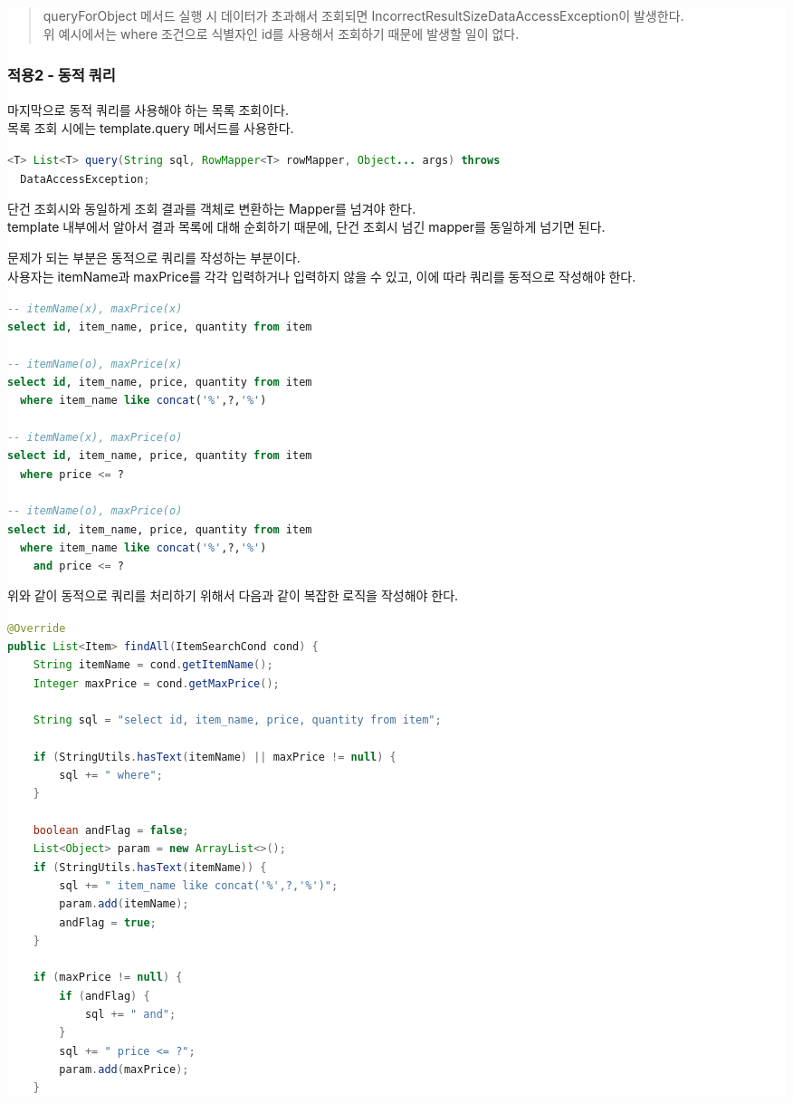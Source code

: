 > queryForObject 메서드 실행 시 데이터가 초과해서 조회되면 IncorrectResultSizeDataAccessException이 발생한다.  
> 위 예시에서는 where 조건으로 식별자인 id를 사용해서 조회하기 때문에 발생할 일이 없다.

### 적용2 - 동적 쿼리

마지막으로 동적 쿼리를 사용해야 하는 목록 조회이다.  
목록 조회 시에는 template.query 메서드를 사용한다.

```java
<T> List<T> query(String sql, RowMapper<T> rowMapper, Object... args) throws
  DataAccessException;
```

단건 조회시와 동일하게 조회 결과를 객체로 변환하는 Mapper를 넘겨야 한다.  
template 내부에서 알아서 결과 목록에 대해 순회하기 때문에, 단건 조회시 넘긴 mapper를 동일하게 넘기면 된다.

문제가 되는 부분은 동적으로 쿼리를 작성하는 부분이다.  
사용자는 itemName과 maxPrice를 각각 입력하거나 입력하지 않을 수 있고, 이에 따라 쿼리를 동적으로 작성해야 한다.

```sql
-- itemName(x), maxPrice(x)
select id, item_name, price, quantity from item

-- itemName(o), maxPrice(x)
select id, item_name, price, quantity from item
  where item_name like concat('%',?,'%')

-- itemName(x), maxPrice(o)
select id, item_name, price, quantity from item
  where price <= ?

-- itemName(o), maxPrice(o)
select id, item_name, price, quantity from item
  where item_name like concat('%',?,'%')
    and price <= ?
```

위와 같이 동적으로 쿼리를 처리하기 위해서 다음과 같이 복잡한 로직을 작성해야 한다.

```java
@Override
public List<Item> findAll(ItemSearchCond cond) {
    String itemName = cond.getItemName();
    Integer maxPrice = cond.getMaxPrice();

    String sql = "select id, item_name, price, quantity from item";

    if (StringUtils.hasText(itemName) || maxPrice != null) {
        sql += " where";
    }

    boolean andFlag = false;
    List<Object> param = new ArrayList<>();
    if (StringUtils.hasText(itemName)) {
        sql += " item_name like concat('%',?,'%')";
        param.add(itemName);
        andFlag = true;
    }

    if (maxPrice != null) {
        if (andFlag) {
            sql += " and";
        }
        sql += " price <= ?";
        param.add(maxPrice);
    }

```